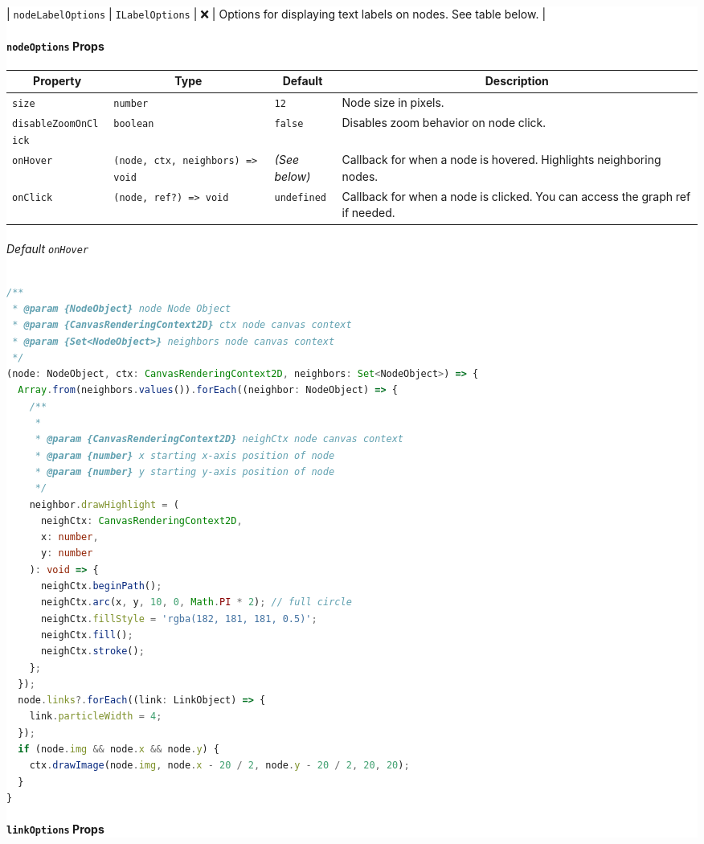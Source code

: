 | `nodeLabelOptions` | `ILabelOptions`        | ❌      | Options for displaying text labels on nodes. See table below. |

#### `nodeOptions` Props

| Property             | Type                             | Default       | Description                                                                  |
| -------------------- | -------------------------------- | ------------- | ---------------------------------------------------------------------------- |
| `size`               | `number`                         | `12`          | Node size in pixels.                                                         |
| `disableZoomOnClick` | `boolean`                        | `false`       | Disables zoom behavior on node click.                                        |
| `onHover`            | `(node, ctx, neighbors) => void` | *(See below)* | Callback for when a node is hovered. Highlights neighboring nodes.           |
| `onClick`            | `(node, ref?) => void`           | `undefined`   | Callback for when a node is clicked. You can access the graph ref if needed. |


###### Default `onHover`

```ts
/**
 * @param {NodeObject} node Node Object
 * @param {CanvasRenderingContext2D} ctx node canvas context
 * @param {Set<NodeObject>} neighbors node canvas context
 */
(node: NodeObject, ctx: CanvasRenderingContext2D, neighbors: Set<NodeObject>) => {
  Array.from(neighbors.values()).forEach((neighbor: NodeObject) => {
    /**
     *
     * @param {CanvasRenderingContext2D} neighCtx node canvas context
     * @param {number} x starting x-axis position of node
     * @param {number} y starting y-axis position of node
     */
    neighbor.drawHighlight = (
      neighCtx: CanvasRenderingContext2D,
      x: number,
      y: number
    ): void => {
      neighCtx.beginPath();
      neighCtx.arc(x, y, 10, 0, Math.PI * 2); // full circle
      neighCtx.fillStyle = 'rgba(182, 181, 181, 0.5)';
      neighCtx.fill();
      neighCtx.stroke();
    };
  });
  node.links?.forEach((link: LinkObject) => {
    link.particleWidth = 4;
  });
  if (node.img && node.x && node.y) {
    ctx.drawImage(node.img, node.x - 20 / 2, node.y - 20 / 2, 20, 20);
  }
}
```

#### `linkOptions` Props
